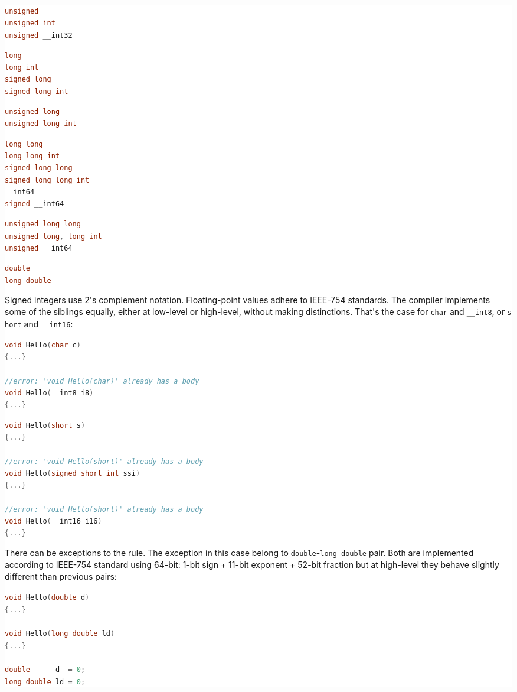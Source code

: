 ```cpp
unsigned
unsigned int
unsigned __int32
```
```cpp
long
long int
signed long
signed long int
```
```cpp
unsigned long
unsigned long int
```
```cpp
long long
long long int
signed long long
signed long long int
__int64
signed __int64
```
```cpp
unsigned long long
unsigned long, long int
unsigned __int64
```
```cpp
double
long double
```
Signed integers use 2's complement notation. Floating-point values adhere to IEEE-754 standards. The compiler implements some of the siblings equally, either at low-level or high-level, without making distinctions. That's the case for `char` and `__int8`, or `short` and `__int16`:
```cpp
void Hello(char c)
{...}

//error: 'void Hello(char)' already has a body
void Hello(__int8 i8)
{...}
```
```cpp
void Hello(short s)
{...}

//error: 'void Hello(short)' already has a body
void Hello(signed short int ssi)
{...}

//error: 'void Hello(short)' already has a body
void Hello(__int16 i16)
{...}
```
There can be exceptions to the rule. The exception in this case belong to `double`-`long double` pair. Both are implemented according to IEEE-754 standard using 64-bit: 1-bit sign + 11-bit exponent + 52-bit fraction but at high-level they behave slightly different than previous pairs:
```cpp
void Hello(double d)
{...}

void Hello(long double ld)
{...}

double      d  = 0;
long double ld = 0;
```